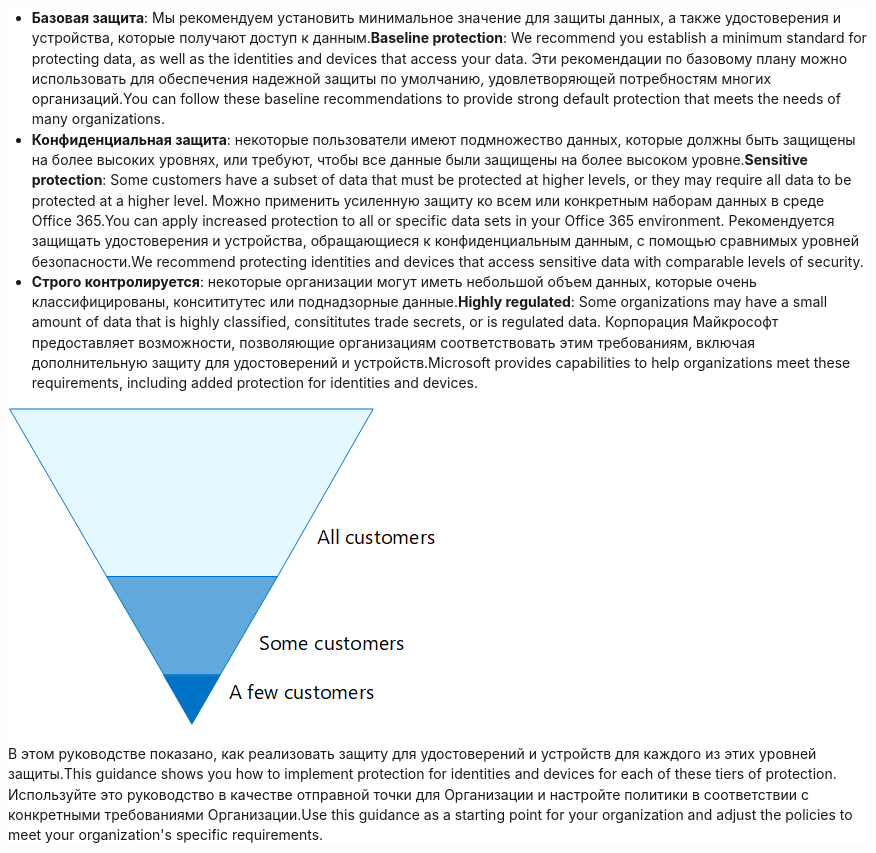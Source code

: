 - <span data-ttu-id="d1c9c-131">**Базовая защита**: Мы рекомендуем установить минимальное значение для защиты данных, а также удостоверения и устройства, которые получают доступ к данным.</span><span class="sxs-lookup"><span data-stu-id="d1c9c-131">**Baseline protection**: We recommend you establish a minimum standard for protecting data, as well as the identities and devices that access your data.</span></span> <span data-ttu-id="d1c9c-132">Эти рекомендации по базовому плану можно использовать для обеспечения надежной защиты по умолчанию, удовлетворяющей потребностям многих организаций.</span><span class="sxs-lookup"><span data-stu-id="d1c9c-132">You can follow these baseline recommendations to provide strong default protection that meets the needs of many organizations.</span></span>
- <span data-ttu-id="d1c9c-133">**Конфиденциальная защита**: некоторые пользователи имеют подмножество данных, которые должны быть защищены на более высоких уровнях, или требуют, чтобы все данные были защищены на более высоком уровне.</span><span class="sxs-lookup"><span data-stu-id="d1c9c-133">**Sensitive protection**: Some customers have a subset of data that must be protected at higher levels, or they may require all data to be protected at a higher level.</span></span> <span data-ttu-id="d1c9c-134">Можно применить усиленную защиту ко всем или конкретным наборам данных в среде Office 365.</span><span class="sxs-lookup"><span data-stu-id="d1c9c-134">You can apply increased protection to all or specific data sets in your Office 365 environment.</span></span> <span data-ttu-id="d1c9c-135">Рекомендуется защищать удостоверения и устройства, обращающиеся к конфиденциальным данным, с помощью сравнимых уровней безопасности.</span><span class="sxs-lookup"><span data-stu-id="d1c9c-135">We recommend protecting identities and devices that access sensitive data with comparable levels of security.</span></span>  
- <span data-ttu-id="d1c9c-136">**Строго контролируется**: некоторые организации могут иметь небольшой объем данных, которые очень классифицированы, консититутес или поднадзорные данные.</span><span class="sxs-lookup"><span data-stu-id="d1c9c-136">**Highly regulated**: Some organizations may have a small amount of data that is highly classified, consititutes trade secrets, or is regulated data.</span></span> <span data-ttu-id="d1c9c-137">Корпорация Майкрософт предоставляет возможности, позволяющие организациям соответствовать этим требованиям, включая дополнительную защиту для удостоверений и устройств.</span><span class="sxs-lookup"><span data-stu-id="d1c9c-137">Microsoft provides capabilities to help organizations meet these requirements, including added protection for identities and devices.</span></span>

![Конус по безопасности — все клиенты > некоторые клиенты > определенных клиентов.](../media/M365-idquality-threetiers.png)

<span data-ttu-id="d1c9c-140">В этом руководстве показано, как реализовать защиту для удостоверений и устройств для каждого из этих уровней защиты.</span><span class="sxs-lookup"><span data-stu-id="d1c9c-140">This guidance shows you how to implement protection for identities and devices for each of these tiers of protection.</span></span> <span data-ttu-id="d1c9c-141">Используйте это руководство в качестве отправной точки для Организации и настройте политики в соответствии с конкретными требованиями Организации.</span><span class="sxs-lookup"><span data-stu-id="d1c9c-141">Use this guidance as a starting point for your organization and adjust the policies to meet your organization's specific requirements.</span></span>
